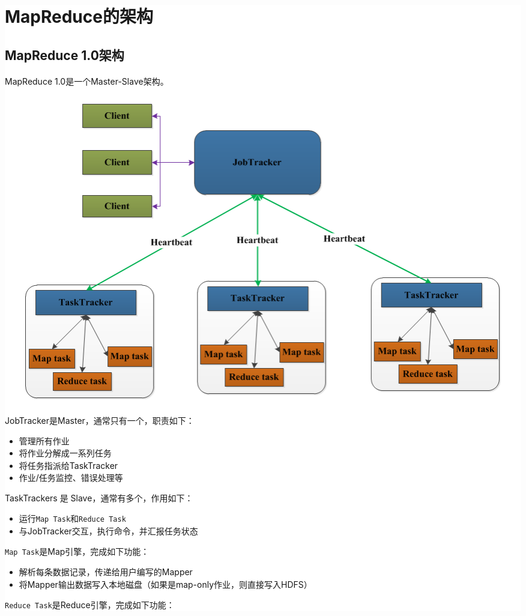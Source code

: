 # MapReduce的架构
## MapReduce 1.0架构
MapReduce 1.0是一个Master-Slave架构。
<div align=center>

![Hadoop](./imgs/41.png "Hadoop示意图")
<div align=left>

JobTracker是Master，通常只有一个，职责如下：

- 管理所有作业
- 将作业分解成一系列任务
- 将任务指派给TaskTracker
- 作业/任务监控、错误处理等

TaskTrackers 是 Slave，通常有多个，作用如下：

- 运行`Map Task`和`Reduce Task`
- 与JobTracker交互，执行命令，并汇报任务状态

`Map Task`是Map引擎，完成如下功能：

- 解析每条数据记录，传递给用户编写的Mapper
- 将Mapper输出数据写入本地磁盘（如果是map-only作业，则直接写入HDFS）

`Reduce Task`是Reduce引擎，完成如下功能：
